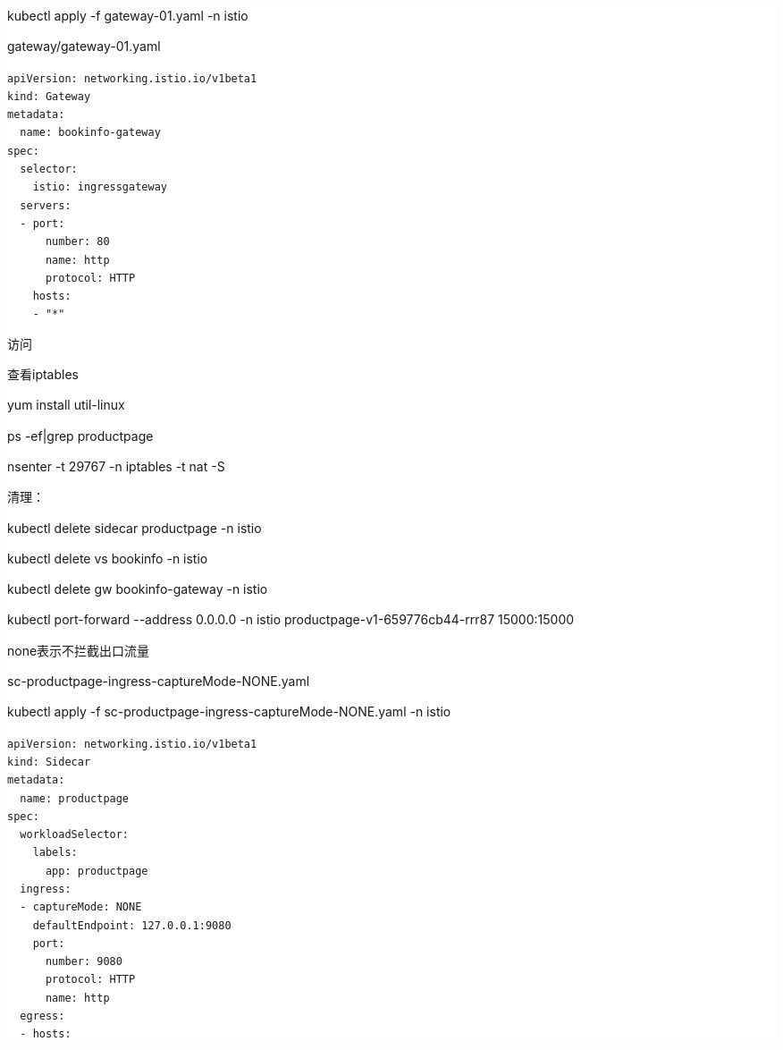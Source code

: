 

kubectl apply -f gateway-01.yaml -n istio

gateway/gateway-01.yaml

```
apiVersion: networking.istio.io/v1beta1
kind: Gateway
metadata:
  name: bookinfo-gateway
spec:
  selector:
    istio: ingressgateway
  servers:
  - port:
      number: 80
      name: http
      protocol: HTTP
    hosts:
    - "*"
```

访问

查看iptables

 yum install util-linux

ps -ef|grep productpage

nsenter -t 29767  -n iptables -t nat -S 

清理：

kubectl delete sidecar productpage -n istio

kubectl delete vs bookinfo -n istio

kubectl delete gw bookinfo-gateway -n istio



kubectl port-forward --address 0.0.0.0 -n istio productpage-v1-659776cb44-rrr87 15000:15000

none表示不拦截出口流量









sc-productpage-ingress-captureMode-NONE.yaml

kubectl  apply -f sc-productpage-ingress-captureMode-NONE.yaml -n istio

```
apiVersion: networking.istio.io/v1beta1
kind: Sidecar
metadata:
  name: productpage
spec:
  workloadSelector:
    labels:
      app: productpage
  ingress:
  - captureMode: NONE
    defaultEndpoint: 127.0.0.1:9080
    port:
      number: 9080
      protocol: HTTP
      name: http
  egress:
  - hosts:
```